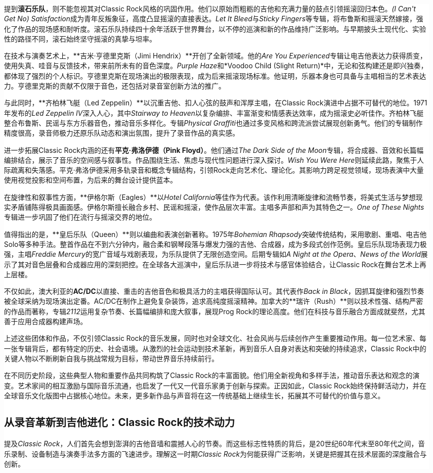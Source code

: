 提到**滚石乐队**，则不能忽视其对Classic
Rock风格的巩固作用。他们以原始而粗粝的吉他和充满力量的鼓点引领摇滚回归本色。*(I Can't Get No)
Satisfaction*成为青年反叛象征，高度凸显摇滚的直接表达。*Let It Bleed*与*Sticky
Fingers*等专辑，将布鲁斯和摇滚天然嫁接，强化了作品的现场感和耐听度。滚石乐队持续四十余年活跃于世界舞台，以不停的巡演和新的作品维持广泛影响。与早期披头士现代化、实验性的路径不同，滚石始终坚守摇滚的真挚与坦率。

在技术与演奏艺术上，**吉米·亨德里克斯（Jimi Hendrix）**开创了全新领域。他的*Are You
Experienced*专辑让电吉他表达力获得质变，使用失真、哇音与反馈技术，带来前所未有的音色深度。*Purple
Haze*和*Voodoo Child (Slight
Return)*中，无论和弦构建还是即兴独奏，都体现了强烈的个人标识。亨德里克斯在现场演出的极限表现，成为后来摇滚现场标准。他证明，乐器本身也可具备与主唱相当的艺术表达力。亨德里克斯的贡献不仅限于音色，还包括对录音室创新方法的推广。

与此同时，**齐柏林飞艇（Led Zeppelin）**以沉重吉他、扣人心弦的鼓声和浑厚主唱，在Classic
Rock演进中占据不可替代的地位。1971年发布的*Led Zeppelin IV*深入人心，其中*Stairway to
Heaven*以复杂编排、丰富渐变和情感表达效率，成为摇滚史必听佳作。齐柏林飞艇整合布鲁斯、民谣与东方乐器音色，推动音乐多样化。专辑*Physical
Graffiti*也通过多变风格和跨流派尝试展现创新勇气。他们的专辑制作精度很高，录音师极力还原乐队动态和演出氛围，提升了录音作品的真实感。

进一步拓展Classic Rock内涵的还有**平克·弗洛伊德（Pink Floyd）**。他们通过*The Dark Side of the
Moon*专辑，将合成器、音效和长篇幅编排结合，展示了音乐的空间感与叙事性。作品围绕生活、焦虑与现代性问题进行深入探讨。*Wish
You Were
Here*则延续此路，聚焦于人际疏离和失落感。平克·弗洛伊德采用多轨录音和概念专辑结构，引领Rock走向艺术化、理论化。其影响力跨足视觉领域，现场表演中大量使用视觉投影和空间布置，为后来的舞台设计提供蓝本。

在旋律性和叙事性方面，**伊格尔斯（Eagles）**以*Hotel
California*等佳作为代表。该作利用清晰旋律和流畅节奏，将美式生活与梦想现实矛盾铺陈得极具画面感。伊格尔斯擅长融合乡村、民谣和摇滚，使作品层次丰富。主唱多声部和声为其特色之一。*One
of These Nights*专辑进一步巩固了他们在流行与摇滚交界的地位。

值得指出的是，**皇后乐队（Queen）**则以编曲和表演创新著称。1975年*Bohemian
Rhapsody*突破传统结构，采用歌剧、重唱、电吉他Solo等多种手法。整首作品在不到六分钟内，融合柔和钢琴段落与爆发力强的吉他、合成器，成为多段式创作范例。皇后乐队现场表现力极强，主唱*Freddie
Mercury*的宽广音域与戏剧表现，为乐队提供了无限创造空间。后期专辑如*A Night at the Opera*、*News of
the
World*展示了其对音色层叠和合成器应用的深刻把控。在全球各大巡演中，皇后乐队进一步将技术与感官体验结合，让Classic
Rock在舞台艺术上再上层楼。

不仅如此，澳大利亚的**AC/DC**以直接、重击的吉他音色和极具活力的主唱获得国际认可。其代表作*Back in
Black*，因抓耳旋律和强烈节奏被全球采纳为现场演出定番。AC/DC在制作上避免复杂装饰，追求高纯度摇滚精神。加拿大的**瑞许（Rush）**则以技术性强、结构严密的作品而著称，专辑*2112*运用复杂节奏、长篇幅编排和庞大叙事，展现Prog
Rock的理论高度。他们在科技与音乐融合方面成就斐然，尤其善于应用合成器构建声场。

上述这些团体和作品，不仅引领Classic
Rock的音乐发展，同时也对全球文化、社会风尚与后续创作产生重要推动作用。每一位艺术家、每一张专辑背后，都有特定的历史、社会语境。从激烈的社会运动到技术革新，再到音乐人自身对表达和突破的持续追求，Classic
Rock中的关键人物以不断刷新自我与挑战常规为目标，带动世界音乐持续前行。

在不同历史阶段，这些典型人物和重要作品共同构筑了Classic
Rock的丰富面貌。他们用全新视角和多样手法，推动音乐表达和观念的演变。艺术家间的相互激励与国际音乐流通，也启发了一代又一代音乐家勇于创新与探索。正因如此，Classic
Rock始终保持鲜活动力，并在全球音乐文化版图中占据核心地位。未来，更多新作品与声音将在这一传统基础上继续生长，拓展其不可替代的价值与意义。

## 从录音革新到吉他进化：Classic Rock的技术动力

提及*Classic
Rock*，人们首先会想到澎湃的吉他音墙和震撼人心的节奏。而这些标志性特质的背后，是20世纪60年代末至80年代之间，音乐录制、设备制造与演奏手法多方面的飞速进步。理解这一时期*Classic
Rock*为何能获得广泛影响，关键是把握其在技术层面的深度融合与创新。
